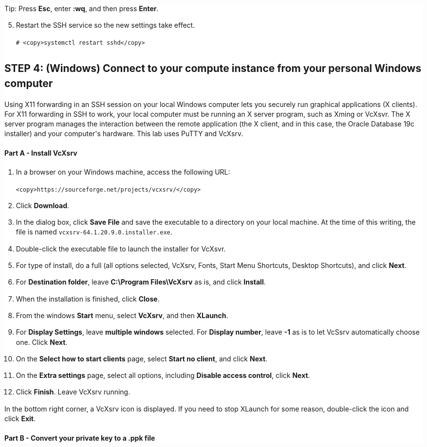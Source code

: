   Tip: Press **Esc**, enter **:wq**, and then press **Enter**.

5. Restart the SSH service so the new settings take effect.

    ```nohighlighting
    # <copy>systemctl restart sshd</copy>
    ```



## **STEP 4**: (Windows) Connect to your compute instance from your personal Windows computer

Using X11 forwarding in an SSH session on your local Windows computer lets you securely run graphical applications (X clients). For X11 forwarding in SSH to work, your local computer must be running an X server program, such as Xming or VcXsvr. The X server program manages the interaction between the remote application (the X client, and in this case, the Oracle Database 19c installer) and your computer's hardware. This lab uses PuTTY and VcXsrv.


#### Part A - Install VcXsrv

1. In a browser on your Windows machine, access the following URL:

    ```nohighlighting
    <copy>https://sourceforge.net/projects/vcxsrv/</copy>
    ```

2. Click **Download**.

3. In the dialog box, click **Save File** and save the executable to a directory on your local machine. At the time of this writing, the file is named `vcxsrv-64.1.20.9.0.installer.exe`.

4. Double-click the executable file to launch the installer for VcXsvr.

5. For type of install, do a full (all options selected, VcXsrv, Fonts, Start Menu Shortcuts, Desktop Shortcuts), and click **Next**.

6. For **Destination folder**, leave **C:\Program Files\VcXsrv** as is, and click **Install**.

7. When the installation is finished, click **Close**.

8. From the windows **Start** menu, select **VcXsrv**, and then **XLaunch**.

9. For **Display Settings**, leave **multiple windows** selected. For **Display number**, leave **-1** as is to let VcSsrv automatically choose one. Click **Next**.

10. On the **Select how to start clients** page, select **Start no client**, and click **Next**.

11. On the **Extra settings** page, select all options, including **Disable access control**, click **Next**.

12. Click **Finish**. Leave VcXsrv running.

  In the bottom right corner, a VcXsrv icon is displayed. If you need to stop XLaunch for some reason, double-click the icon and click **Exit**.


#### Part B - Convert your private key to a .ppk file
